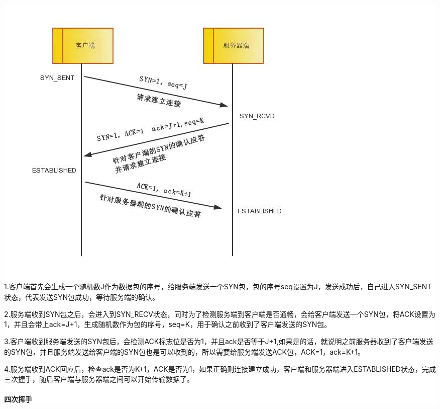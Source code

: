 ![太厉害了，终于有人能把TCP/IP 协议讲的明明白白了](../static/f8ac11f0ec8942c597943f7ca1cbc150.jpeg)

1.客户端首先会生成一个随机数J作为数据包的序号，给服务端发送一个SYN包，包的序号seq设置为J，发送成功后，自己进入SYN_SENT 状态，代表发送SYN包成功，等待服务端的确认。

2.服务端收到SYN包之后，会进入到SYN_RECV状态，同时为了检测服务端到客户端是否通畅，会给客户端发送一个SYN包，将ACK设置为1，并且会带上ack=J+1，生成随机数作为包的序号，seq=K，用于确认之前收到了客户端发送的SYN包。

3.客户端收到服务端发送的SYN包后，会检测ACK标志位是否为1，并且ack是否等于J+1,如果是的话，就说明之前服务器收到了客户端发送的SYN包，并且服务端发送给客户端的SYN包也是可以收到的，所以需要给服务端发送ACK包，ACK=1，ack=K+1。

4.服务端收到ACK回应后，检查ack是否为K+1，ACK是否为1，如果正确则连接建立成功，客户端和服务器端进入ESTABLISHED状态，完成三次握手，随后客户端与服务器端之间可以开始传输数据了。

#### 四次挥手

